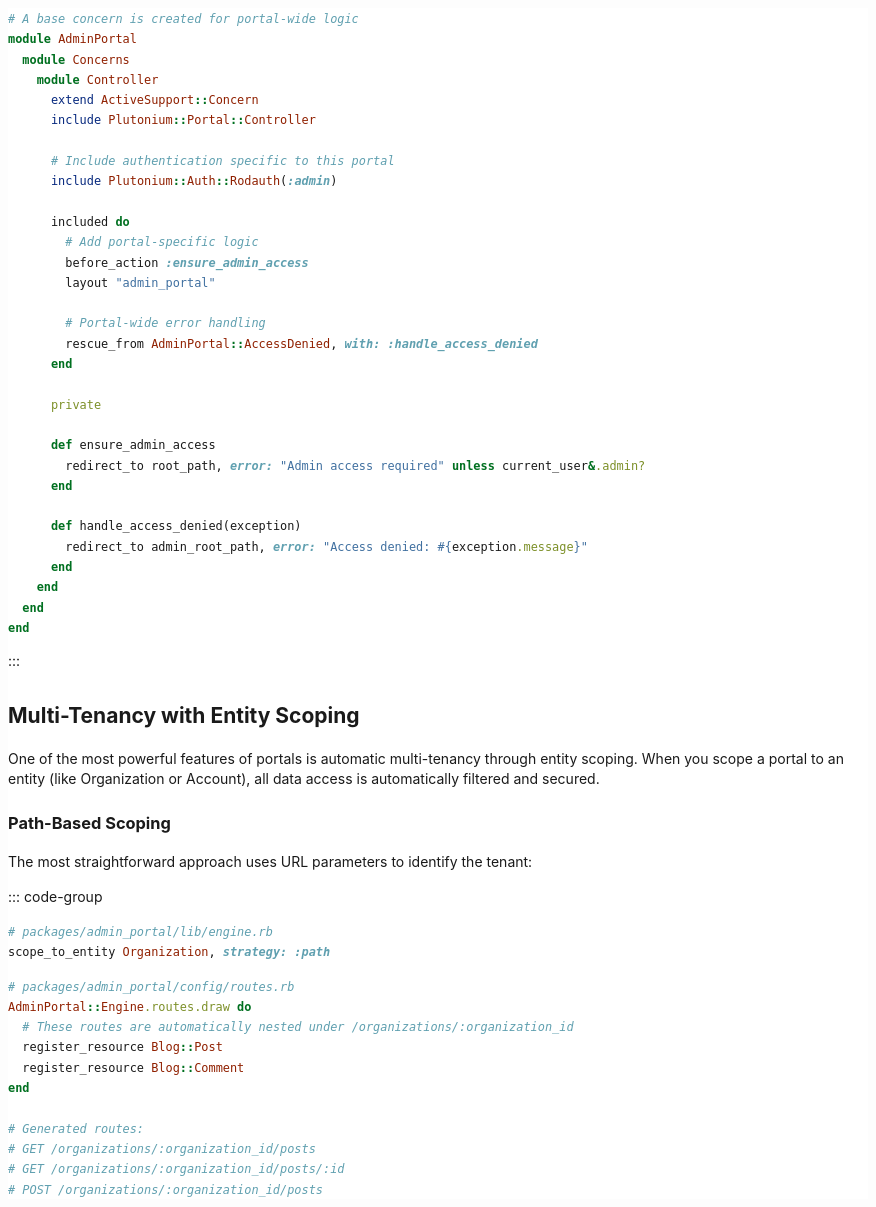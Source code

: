 ```ruby [packages/admin_portal/app/controllers/admin_portal/concerns/controller.rb]
# A base concern is created for portal-wide logic
module AdminPortal
  module Concerns
    module Controller
      extend ActiveSupport::Concern
      include Plutonium::Portal::Controller

      # Include authentication specific to this portal
      include Plutonium::Auth::Rodauth(:admin)

      included do
        # Add portal-specific logic
        before_action :ensure_admin_access
        layout "admin_portal"

        # Portal-wide error handling
        rescue_from AdminPortal::AccessDenied, with: :handle_access_denied
      end

      private

      def ensure_admin_access
        redirect_to root_path, error: "Admin access required" unless current_user&.admin?
      end

      def handle_access_denied(exception)
        redirect_to admin_root_path, error: "Access denied: #{exception.message}"
      end
    end
  end
end
```
:::

## Multi-Tenancy with Entity Scoping

One of the most powerful features of portals is automatic multi-tenancy through entity scoping. When you scope a portal to an entity (like Organization or Account), all data access is automatically filtered and secured.

### Path-Based Scoping

The most straightforward approach uses URL parameters to identify the tenant:

::: code-group
```ruby [Engine Configuration]
# packages/admin_portal/lib/engine.rb
scope_to_entity Organization, strategy: :path
```

```ruby [Route Configuration]
# packages/admin_portal/config/routes.rb
AdminPortal::Engine.routes.draw do
  # These routes are automatically nested under /organizations/:organization_id
  register_resource Blog::Post
  register_resource Blog::Comment
end

# Generated routes:
# GET /organizations/:organization_id/posts
# GET /organizations/:organization_id/posts/:id
# POST /organizations/:organization_id/posts
```
